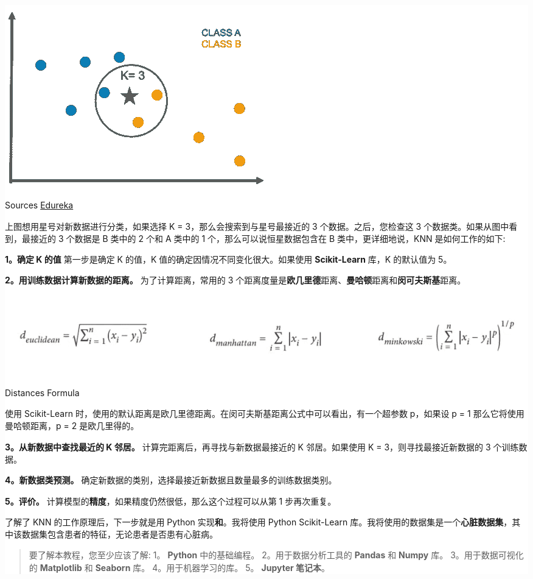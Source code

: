 ![](img/dd2a7e429218b5709ddb66fe17bcb919.png)

Sources [Edureka](https://www.edureka.co/blog/k-nearest-neighbors-algorithm/)

上图想用星号对新数据进行分类，如果选择 K = 3，那么会搜索到与星号最接近的 3 个数据。之后，您检查这 3 个数据类。如果从图中看到，最接近的 3 个数据是 B 类中的 2 个和 A 类中的 1 个，那么可以说恒星数据包含在 B 类中，更详细地说，KNN 是如何工作的如下:

**1。确定 K 的值**
第一步是确定 K 的值，K 值的确定因情况不同变化很大。如果使用 **Scikit-Learn** 库，K 的默认值为 5。

**2。用训练数据计算新数据的距离。**
为了计算距离，常用的 3 个距离度量是**欧几里德**距离、**曼哈顿**距离和**闵可夫斯基**距离。

![](img/4e4c8308c925fd833bfeece66069aedc.png)

Distances Formula

使用 Scikit-Learn 时，使用的默认距离是欧几里德距离。在闵可夫斯基距离公式中可以看出，有一个超参数 p，如果设 p = 1 那么它将使用曼哈顿距离，p = 2 是欧几里得的。

**3。从新数据中查找最近的 K 邻居。**
计算完距离后，再寻找与新数据最接近的 K 邻居。如果使用 K = 3，则寻找最接近新数据的 3 个训练数据。

**4。新数据类预测。**
确定新数据的类别，选择最接近新数据且数量最多的训练数据类别。

**5。评价。**
计算模型的**精度**，如果精度仍然很低，那么这个过程可以从第 1 步再次重复。

了解了 KNN 的工作原理后，下一步就是用 Python 实现**和**。我将使用 Python Scikit-Learn 库。我将使用的数据集是一个**心脏数据集**，其中该数据集包含患者的特征，无论患者是否患有心脏病。

> 要了解本教程，您至少应该了解:
> 1。 **Python** 中的基础编程。
> 2。用于数据分析工具的 **Pandas** 和 **Numpy** 库。
> 3。用于数据可视化的 **Matplotlib** 和 **Seaborn** 库。
> 4。用于机器学习的库。
> 5。 **Jupyter 笔记本**。
